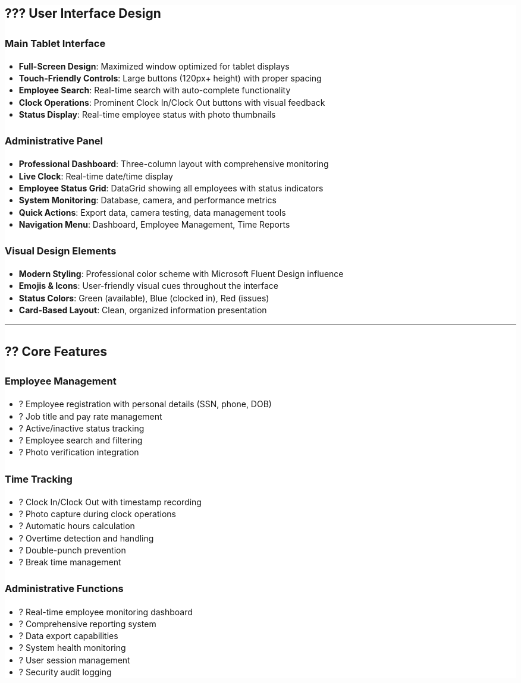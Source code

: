 ## ??? User Interface Design

### **Main Tablet Interface**
- **Full-Screen Design**: Maximized window optimized for tablet displays
- **Touch-Friendly Controls**: Large buttons (120px+ height) with proper spacing
- **Employee Search**: Real-time search with auto-complete functionality
- **Clock Operations**: Prominent Clock In/Clock Out buttons with visual feedback
- **Status Display**: Real-time employee status with photo thumbnails

### **Administrative Panel**
- **Professional Dashboard**: Three-column layout with comprehensive monitoring
- **Live Clock**: Real-time date/time display
- **Employee Status Grid**: DataGrid showing all employees with status indicators
- **System Monitoring**: Database, camera, and performance metrics
- **Quick Actions**: Export data, camera testing, data management tools
- **Navigation Menu**: Dashboard, Employee Management, Time Reports

### **Visual Design Elements**
- **Modern Styling**: Professional color scheme with Microsoft Fluent Design influence
- **Emojis & Icons**: User-friendly visual cues throughout the interface
- **Status Colors**: Green (available), Blue (clocked in), Red (issues)
- **Card-Based Layout**: Clean, organized information presentation

---

## ?? Core Features

### **Employee Management**
- ? Employee registration with personal details (SSN, phone, DOB)
- ? Job title and pay rate management
- ? Active/inactive status tracking
- ? Employee search and filtering
- ? Photo verification integration

### **Time Tracking**
- ? Clock In/Clock Out with timestamp recording
- ? Photo capture during clock operations
- ? Automatic hours calculation
- ? Overtime detection and handling
- ? Double-punch prevention
- ? Break time management

### **Administrative Functions**
- ? Real-time employee monitoring dashboard
- ? Comprehensive reporting system
- ? Data export capabilities
- ? System health monitoring
- ? User session management
- ? Security audit logging
